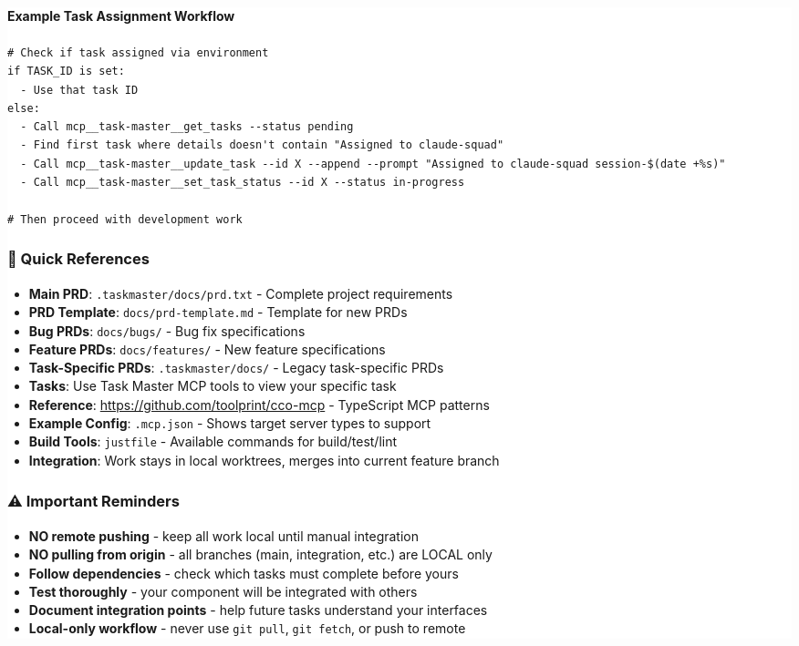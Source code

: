 #### Example Task Assignment Workflow

```
# Check if task assigned via environment
if TASK_ID is set:
  - Use that task ID
else:
  - Call mcp__task-master__get_tasks --status pending
  - Find first task where details doesn't contain "Assigned to claude-squad"
  - Call mcp__task-master__update_task --id X --append --prompt "Assigned to claude-squad session-$(date +%s)"
  - Call mcp__task-master__set_task_status --id X --status in-progress

# Then proceed with development work
```

### 🔗 Quick References

- **Main PRD**: `.taskmaster/docs/prd.txt` - Complete project requirements
- **PRD Template**: `docs/prd-template.md` - Template for new PRDs
- **Bug PRDs**: `docs/bugs/` - Bug fix specifications
- **Feature PRDs**: `docs/features/` - New feature specifications
- **Task-Specific PRDs**: `.taskmaster/docs/` - Legacy task-specific PRDs
- **Tasks**: Use Task Master MCP tools to view your specific task
- **Reference**: <https://github.com/toolprint/cco-mcp> - TypeScript MCP patterns
- **Example Config**: `.mcp.json` - Shows target server types to support
- **Build Tools**: `justfile` - Available commands for build/test/lint
- **Integration**: Work stays in local worktrees, merges into current feature branch

### ⚠️ Important Reminders

- **NO remote pushing** - keep all work local until manual integration
- **NO pulling from origin** - all branches (main, integration, etc.) are LOCAL only
- **Follow dependencies** - check which tasks must complete before yours
- **Test thoroughly** - your component will be integrated with others
- **Document integration points** - help future tasks understand your interfaces
- **Local-only workflow** - never use `git pull`, `git fetch`, or push to remote
